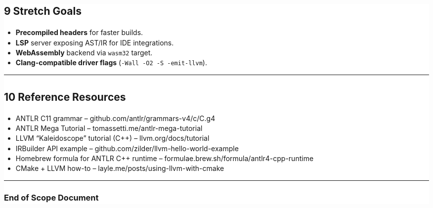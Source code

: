 
## 9 Stretch Goals

* **Precompiled headers** for faster builds.
* **LSP** server exposing AST/IR for IDE integrations.
* **WebAssembly** backend via `wasm32` target.
* **Clang-compatible driver flags** (`-Wall -O2 -S -emit-llvm`).

---

## 10 Reference Resources

* ANTLR C11 grammar – github.com/antlr/grammars-v4/c/C.g4
* ANTLR Mega Tutorial – tomassetti.me/antlr-mega-tutorial
* LLVM “Kaleidoscope” tutorial (C++) – llvm.org/docs/tutorial
* IRBuilder API example – github.com/zilder/llvm-hello-world-example
* Homebrew formula for ANTLR C++ runtime – formulae.brew.sh/formula/antlr4-cpp-runtime
* CMake + LLVM how-to – layle.me/posts/using-llvm-with-cmake

---

### End of Scope Document
